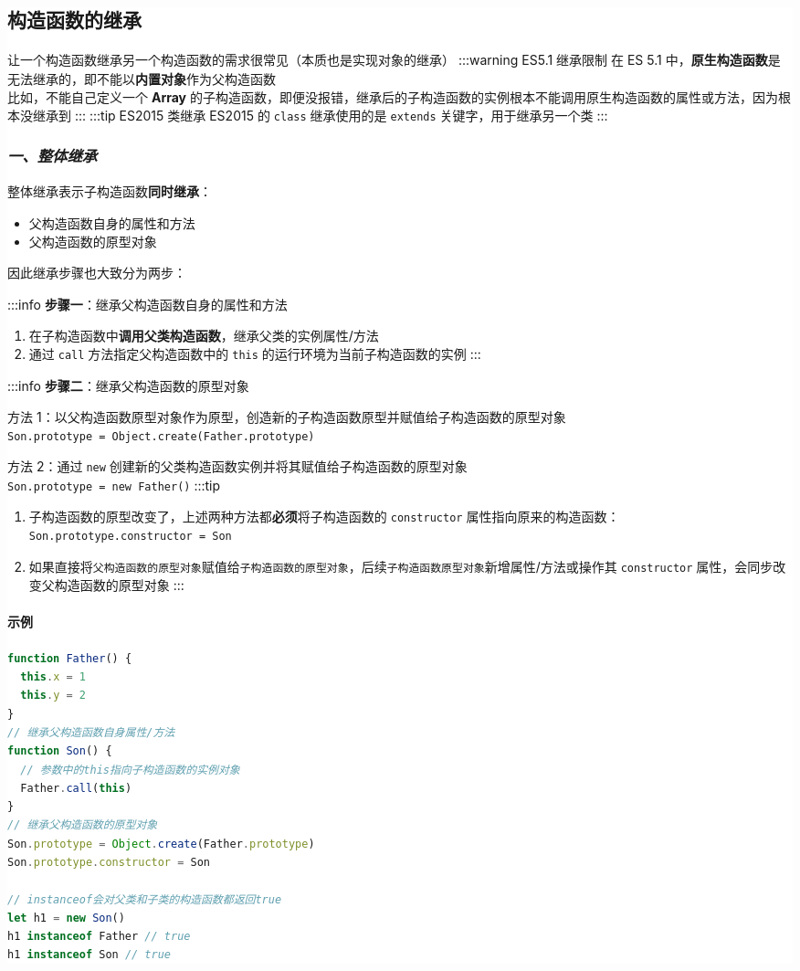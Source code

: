 ## 构造函数的继承

让一个构造函数继承另一个构造函数的需求很常见（本质也是实现对象的继承）
:::warning ES5.1 继承限制
在 ES 5.1 中，**原生构造函数**是无法继承的，即不能以**内置对象**作为父构造函数  
比如，不能自己定义一个 **Array** 的子构造函数，即便没报错，继承后的子构造函数的实例根本不能调用原生构造函数的属性或方法，因为根本没继承到
:::
:::tip ES2015 类继承
ES2015 的 `class` 继承使用的是 `extends` 关键字，用于继承另一个类
:::

### <i>一、整体继承</i>

整体继承表示子构造函数**同时继承**：

- 父构造函数自身的属性和方法
- 父构造函数的原型对象

因此继承步骤也大致分为两步：

:::info
**步骤一**：继承父构造函数自身的属性和方法

1. 在子构造函数中**调用父类构造函数**，继承父类的实例属性/方法
2. 通过 `call` 方法指定父构造函数中的 `this` 的运行环境为当前子构造函数的实例
   :::

:::info
**步骤二**：继承父构造函数的原型对象

方法 1：以父构造函数原型对象作为原型，创造新的子构造函数原型并赋值给子构造函数的原型对象  
`Son.prototype = Object.create(Father.prototype)`

方法 2：通过 `new` 创建新的父类构造函数实例并将其赋值给子构造函数的原型对象 \
`Son.prototype = new Father()`
:::tip

1. 子构造函数的原型改变了，上述两种方法都**必须**将子构造函数的 `constructor` 属性指向原来的构造函数：  
   `Son.prototype.constructor = Son`

2. 如果直接将`父构造函数的原型对象`赋值给`子构造函数的原型对象`，后续`子构造函数原型对象`新增属性/方法或操作其 `constructor` 属性，会同步改变父构造函数的原型对象
   :::

#### 示例

```js
function Father() {
  this.x = 1
  this.y = 2
}
// 继承父构造函数自身属性/方法
function Son() {
  // 参数中的this指向子构造函数的实例对象
  Father.call(this)
}
// 继承父构造函数的原型对象
Son.prototype = Object.create(Father.prototype)
Son.prototype.constructor = Son

// instanceof会对父类和子类的构造函数都返回true
let h1 = new Son()
h1 instanceof Father // true
h1 instanceof Son // true
```
